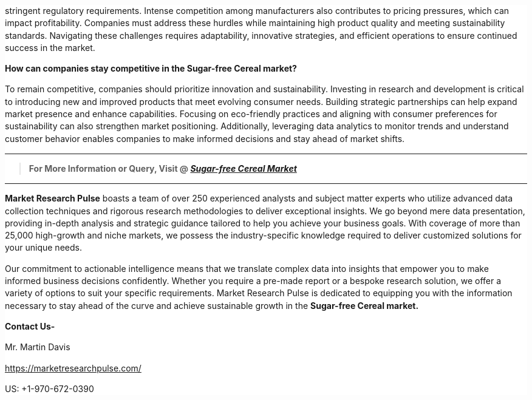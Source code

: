 stringent regulatory requirements. Intense competition among manufacturers also contributes to pricing pressures, which can impact profitability. Companies must address these hurdles while maintaining high product quality and meeting sustainability standards. Navigating these challenges requires adaptability, innovative strategies, and efficient operations to ensure continued success in the market.</p><p><strong>How can companies stay competitive in the Sugar-free Cereal market?</strong></p><p>To remain competitive, companies should prioritize innovation and sustainability. Investing in research and development is critical to introducing new and improved products that meet evolving consumer needs. Building strategic partnerships can help expand market presence and enhance capabilities. Focusing on eco-friendly practices and aligning with consumer preferences for sustainability can also strengthen market positioning. Additionally, leveraging data analytics to monitor trends and understand customer behavior enables companies to make informed decisions and stay ahead of market shifts.</p><hr /><blockquote><p><strong>For More Information or Query, Visit @&nbsp;<em><a href="https://marketresearchpulse.com/report/9652/sugar-free-cereal-market?utm_source=Linkedin&utm_medium=021">Sugar-free Cereal Market</a></em></strong></p></blockquote><hr /><p><strong>Market Research Pulse</strong> boasts a team of over 250 experienced analysts and subject matter experts who utilize advanced data collection techniques and rigorous research methodologies to deliver exceptional insights. We go beyond mere data presentation, providing in-depth analysis and strategic guidance tailored to help you achieve your business goals. With coverage of more than 25,000 high-growth and niche markets, we possess the industry-specific knowledge required to deliver customized solutions for your unique needs.</p><p>Our commitment to actionable intelligence means that we translate complex data into insights that empower you to make informed business decisions confidently. Whether you require a pre-made report or a bespoke research solution, we offer a variety of options to suit your specific requirements. Market Research Pulse is dedicated to equipping you with the information necessary to stay ahead of the curve and achieve sustainable growth in the <strong>Sugar-free Cereal market.</strong></p><p><strong>Contact Us-</strong></p><p>Mr. Martin Davis</p><p>https://marketresearchpulse.com/</p><p>US: +1-970-672-0390</p>
